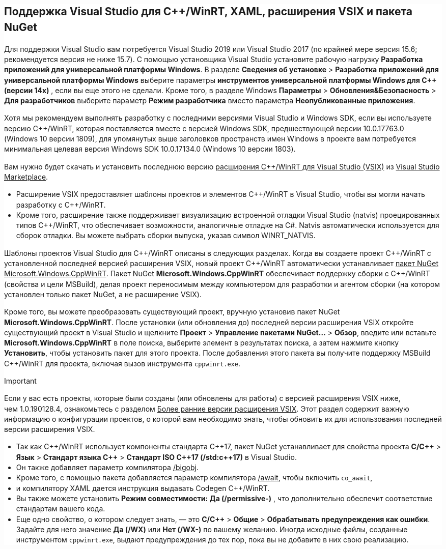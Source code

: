 ## <a name="visual-studio-support-for-cwinrt-xaml-the-vsix-extension-and-the-nuget-package"></a>Поддержка Visual Studio для C++/WinRT, XAML, расширения VSIX и пакета NuGet
Для поддержки Visual Studio вам потребуется Visual Studio 2019 или Visual Studio 2017 (по крайней мере версия 15.6; рекомендуется версия не ниже 15.7). С помощью установщика Visual Studio установите рабочую нагрузку **Разработка приложений для универсальной платформы Windows**. В разделе **Сведения об установке** > **Разработка приложений для универсальной платформы Windows** выберите параметры **инструментов универсальной платформы Windows для C++ (версии 14x)** , если вы еще этого не сделали. Кроме того, в разделе Windows **Параметры** > **Обновления\&Безопасность** > **Для разработчиков** выберите параметр **Режим разработчика** вместо параметра **Неопубликованные приложения**.

Хотя мы рекомендуем выполнять разработку с последними версиями Visual Studio и Windows SDK, если вы используете версию C++/WinRT, которая поставляется вместе с версией Windows SDK, предшествующей версии 10.0.17763.0 (Windows 10 версии 1809), для упомянутых выше заголовков пространств имен Windows в проекте вам потребуется минимальная целевая версия Windows SDK 10.0.17134.0 (Windows 10 версии 1803).

Вам нужно будет скачать и установить последнюю версию [расширения C++/WinRT для Visual Studio (VSIX)](https://marketplace.visualstudio.com/items?itemName=CppWinRTTeam.cppwinrt101804264) из [Visual Studio Marketplace](https://marketplace.visualstudio.com/).

- Расширение VSIX предоставляет шаблоны проектов и элементов C++/WinRT в Visual Studio, чтобы вы могли начать разработку с C++/WinRT.
- Кроме того, расширение также поддерживает визуализацию встроенной отладки Visual Studio (natvis) проецированных типов C++/WinRT, что обеспечивает возможности, аналогичные отладке на C#. Natvis автоматически используется для сборок отладки. Вы можете выбрать сборки выпуска, указав символ WINRT_NATVIS.

Шаблоны проектов Visual Studio для C++/WinRT описаны в следующих разделах. Когда вы создаете проект C++/WinRT с установленной последней версией расширения VSIX, новый проект C++/WinRT автоматически устанавливает [пакет NuGet Microsoft.Windows.CppWinRT](https://www.nuget.org/packages/Microsoft.Windows.CppWinRT/). Пакет NuGet **Microsoft.Windows.CppWinRT** обеспечивает поддержку сборки с C++/WinRT (свойства и цели MSBuild), делая проект переносимым между компьютером для разработки и агентом сборки (на котором установлен только пакет NuGet, а не расширение VSIX).

Кроме того, вы можете преобразовать существующий проект, вручную установив пакет NuGet **Microsoft.Windows.CppWinRT**. После установки (или обновления до) последней версии расширения VSIX откройте существующий проект в Visual Studio и щелкните **Проект** \> **Управление пакетами NuGet…** \> **Обзор**, введите или вставьте **Microsoft.Windows.CppWinRT** в поле поиска, выберите элемент в результатах поиска, а затем нажмите кнопку **Установить**, чтобы установить пакет для этого проекта. После добавления этого пакета вы получите поддержку MSBuild C++/WinRT для проекта, включая вызов инструмента `cppwinrt.exe`.

> [!IMPORTANT]
> Если у вас есть проекты, которые были созданы (или обновлены для работы) с версией расширения VSIX ниже, чем 1.0.190128.4, ознакомьтесь с разделом [Более ранние версии расширения VSIX](#earlier-versions-of-the-vsix-extension). Этот раздел содержит важную информацию о конфигурации проектов, о которой вам необходимо знать, чтобы обновить их для использования последней версии расширения VSIX.

- Так как C++/WinRT использует компоненты стандарта C++17, пакет NuGet устанавливает для свойства проекта **C/C++**  > **Язык** > **Стандарт языка C++**  > **Стандарт ISO C++17 (/std:c++17)** в Visual Studio.
- Он также добавляет параметр компилятора [/bigobj](/cpp/build/reference/bigobj-increase-number-of-sections-in-dot-obj-file).
- Кроме того, с помощью пакета добавляется параметр компилятора [/await](/cpp/build/reference/await-enable-coroutine-support), чтобы включить `co_await`,
- и компилятору XAML дается инструкция выдавать Codegen C++/WinRT.
- Вы также можете установить **Режим совместимости: Да (/permissive-)** , что дополнительно обеспечит соответствие стандартам вашего кода.
- Еще одно свойство, о котором следует знать, — это **C/C++**  > **Общие** > **Обрабатывать предупреждения как ошибки**. Задайте для него значение **Да (/WX)** или **Нет (/WX-)** по вашему желанию. Иногда исходные файлы, созданные инструментом `cppwinrt.exe`, выдают предупреждения до тех пор, пока вы не добавите в них свою реализацию.
